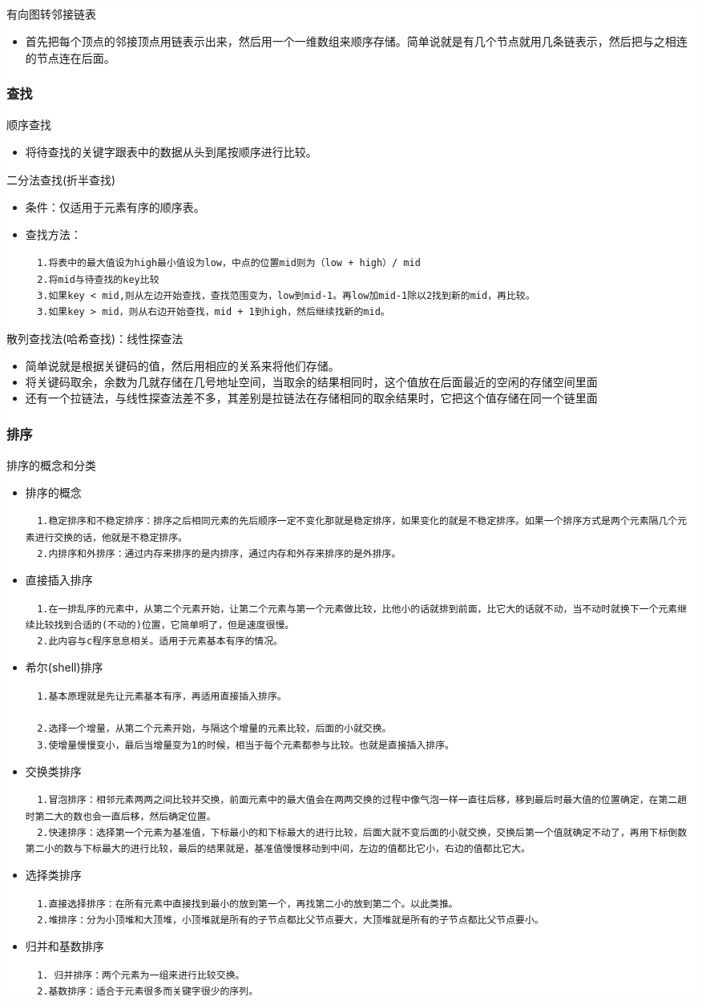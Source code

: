 有向图转邻接链表
* 首先把每个顶点的邻接顶点用链表示出来，然后用一个一维数组来顺序存储。简单说就是有几个节点就用几条链表示，然后把与之相连的节点连在后面。

### 查找

顺序查找
* 将待查找的关键字跟表中的数据从头到尾按顺序进行比较。

二分法查找(折半查找)
* 条件：仅适用于元素有序的顺序表。
* 查找方法：

        1.将表中的最大值设为high最小值设为low，中点的位置mid则为（low + high）/ mid
        2.将mid与待查找的key比较
        3.如果key < mid,则从左边开始查找，查找范围变为，low到mid-1。再low加mid-1除以2找到新的mid，再比较。
        3.如果key > mid，则从右边开始查找，mid + 1到high，然后继续找新的mid。

散列查找法(哈希查找)：线性探查法
* 简单说就是根据关键码的值，然后用相应的关系来将他们存储。
* 将关键码取余，余数为几就存储在几号地址空间，当取余的结果相同时，这个值放在后面最近的空闲的存储空间里面
* 还有一个拉链法，与线性探查法差不多，其差别是拉链法在存储相同的取余结果时，它把这个值存储在同一个链里面

### 排序

排序的概念和分类
* 排序的概念

        1.稳定排序和不稳定排序：排序之后相同元素的先后顺序一定不变化那就是稳定排序，如果变化的就是不稳定排序。如果一个排序方式是两个元素隔几个元素进行交换的话，他就是不稳定排序。
        2.内排序和外排序：通过内存来排序的是内排序，通过内存和外存来排序的是外排序。

* 直接插入排序

        1.在一排乱序的元素中，从第二个元素开始，让第二个元素与第一个元素做比较，比他小的话就排到前面，比它大的话就不动，当不动时就换下一个元素继续比较找到合适的(不动的)位置，它简单明了，但是速度很慢。
        2.此内容与c程序息息相关。适用于元素基本有序的情况。

* 希尔(shell)排序

        1.基本原理就是先让元素基本有序，再适用直接插入排序。

        2.选择一个增量，从第二个元素开始，与隔这个增量的元素比较，后面的小就交换。
        3.使增量慢慢变小，最后当增量变为1的时候，相当于每个元素都参与比较。也就是直接插入排序。

* 交换类排序

        1.冒泡排序：相邻元素两两之间比较并交换，前面元素中的最大值会在两两交换的过程中像气泡一样一直往后移，移到最后时最大值的位置确定，在第二趟时第二大的数也会一直后移，然后确定位置。
        2.快速排序：选择第一个元素为基准值，下标最小的和下标最大的进行比较，后面大就不变后面的小就交换，交换后第一个值就确定不动了，再用下标倒数第二小的数与下标最大的进行比较，最后的结果就是，基准值慢慢移动到中间，左边的值都比它小，右边的值都比它大。

* 选择类排序

        1.直接选择排序：在所有元素中直接找到最小的放到第一个，再找第二小的放到第二个。以此类推。
        2.堆排序：分为小顶堆和大顶堆，小顶堆就是所有的子节点都比父节点要大，大顶堆就是所有的子节点都比父节点要小。

* 归并和基数排序

        1. 归并排序：两个元素为一组来进行比较交换。
        2.基数排序：适合于元素很多而关键字很少的序列。

